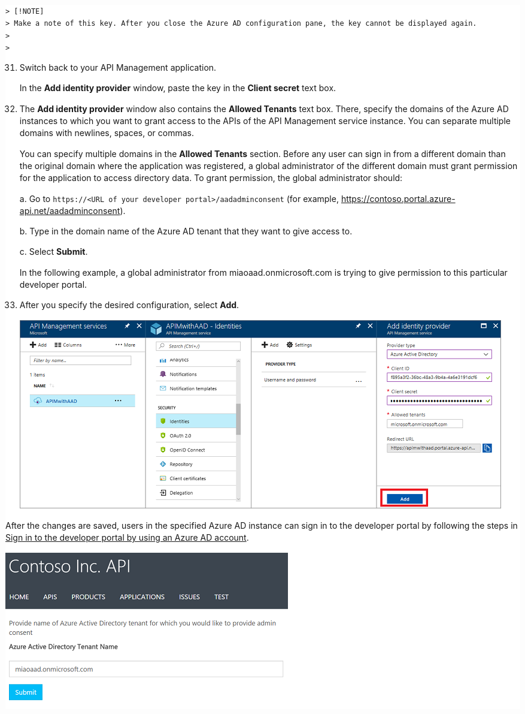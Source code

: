     > [!NOTE]
    > Make a note of this key. After you close the Azure AD configuration pane, the key cannot be displayed again.
    > 
    > 
31. Switch back to your API Management application. 

    In the **Add identity provider** window, paste the key in the **Client secret** text box.
32. The **Add identity provider** window also contains the **Allowed Tenants** text box. There, specify the domains of the Azure AD instances to which you want to grant access to the APIs of the API Management service instance. You can separate multiple domains with newlines, spaces, or commas.

    You can specify multiple domains in the **Allowed Tenants** section. Before any user can sign in from a different domain than the original domain where the application was registered, a global administrator of the different domain must grant permission for the application to access directory data. To grant permission, the global administrator should:
    
    a. Go to `https://<URL of your developer portal>/aadadminconsent` (for example, https://contoso.portal.azure-api.net/aadadminconsent).
    
    b. Type in the domain name of the Azure AD tenant that they want to give access to.
    
    c. Select **Submit**. 
    
    In the following example, a global administrator from miaoaad.onmicrosoft.com is trying to give permission to this particular developer portal. 

33. After you specify the desired configuration, select **Add**.

    !["Add" button in "Add identity provider" pane](./media/api-management-howto-aad/api-management-with-aad007.png)

After the changes are saved, users in the specified Azure AD instance can sign in to the developer portal by following the steps in [Sign in to the developer portal by using an Azure AD account](#log_in_to_dev_portal).

![Entering the name of an Azure AD tenant](./media/api-management-howto-aad/api-management-aad-consent.png)


[api-management-dev-portal-signin]: ./media/api-management-howto-aad/api-management-dev-portal-signin.png
[api-management-aad-signin]: ./media/api-management-howto-aad/api-management-aad-signin.png
[api-management-complete-registration]: ./media/api-management-howto-aad/api-management-complete-registration.png
[api-management-registration-complete]: ./media/api-management-howto-aad/api-management-registration-complete.png
[How to add operations to an API]: api-management-howto-add-operations.md
[How to add and publish a product]: api-management-howto-add-products.md
[Monitoring and analytics]: api-management-monitoring.md
[Add APIs to a product]: api-management-howto-add-products.md#add-apis
[Publish a product]: api-management-howto-add-products.md#publish-product
[Get started with Azure API Management]: get-started-create-service-instance.md
[API Management policy reference]: api-management-policy-reference.md
[Caching policies]: api-management-policy-reference.md#caching-policies
[Create an API Management service instance]: get-started-create-service-instance.md
[http://oauth.net/2/]: http://oauth.net/2/
[WebApp-GraphAPI-DotNet]: https://github.com/AzureADSamples/WebApp-GraphAPI-DotNet
[Accessing the Graph API]: http://msdn.microsoft.com/library/azure/dn132599.aspx#BKMK_Graph
[Prerequisites]: #prerequisites
[Configure an OAuth 2.0 authorization server in API Management]: #step1
[Configure an API to use OAuth 2.0 user authorization]: #step2
[Test the OAuth 2.0 user authorization in the Developer Portal]: #step3
[Next steps]: #next-steps
[Sign in to the developer portal by using an Azure AD account]: #Sign-in-to-the-developer-portal-by-using-an-Azure-AD-account